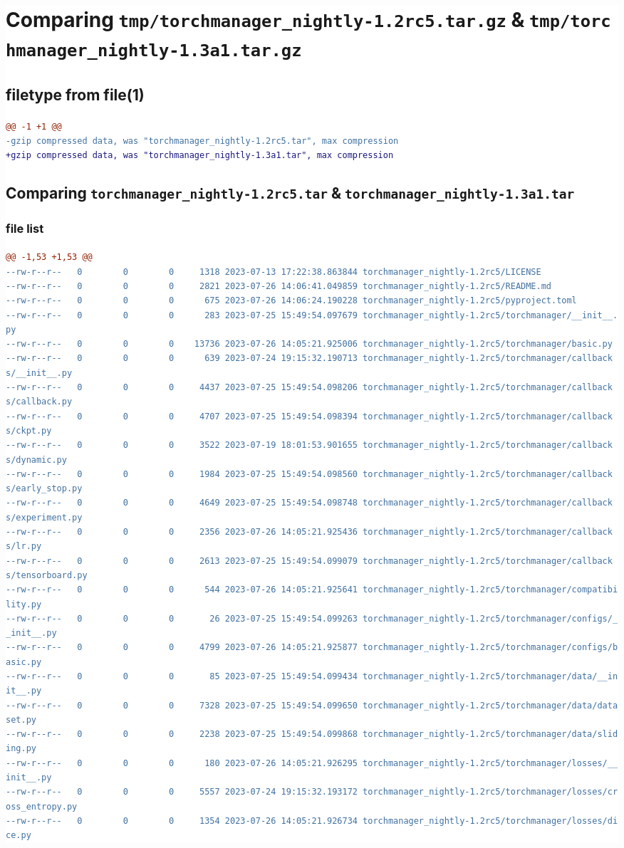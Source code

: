 # Comparing `tmp/torchmanager_nightly-1.2rc5.tar.gz` & `tmp/torchmanager_nightly-1.3a1.tar.gz`

## filetype from file(1)

```diff
@@ -1 +1 @@
-gzip compressed data, was "torchmanager_nightly-1.2rc5.tar", max compression
+gzip compressed data, was "torchmanager_nightly-1.3a1.tar", max compression
```

## Comparing `torchmanager_nightly-1.2rc5.tar` & `torchmanager_nightly-1.3a1.tar`

### file list

```diff
@@ -1,53 +1,53 @@
--rw-r--r--   0        0        0     1318 2023-07-13 17:22:38.863844 torchmanager_nightly-1.2rc5/LICENSE
--rw-r--r--   0        0        0     2821 2023-07-26 14:06:41.049859 torchmanager_nightly-1.2rc5/README.md
--rw-r--r--   0        0        0      675 2023-07-26 14:06:24.190228 torchmanager_nightly-1.2rc5/pyproject.toml
--rw-r--r--   0        0        0      283 2023-07-25 15:49:54.097679 torchmanager_nightly-1.2rc5/torchmanager/__init__.py
--rw-r--r--   0        0        0    13736 2023-07-26 14:05:21.925006 torchmanager_nightly-1.2rc5/torchmanager/basic.py
--rw-r--r--   0        0        0      639 2023-07-24 19:15:32.190713 torchmanager_nightly-1.2rc5/torchmanager/callbacks/__init__.py
--rw-r--r--   0        0        0     4437 2023-07-25 15:49:54.098206 torchmanager_nightly-1.2rc5/torchmanager/callbacks/callback.py
--rw-r--r--   0        0        0     4707 2023-07-25 15:49:54.098394 torchmanager_nightly-1.2rc5/torchmanager/callbacks/ckpt.py
--rw-r--r--   0        0        0     3522 2023-07-19 18:01:53.901655 torchmanager_nightly-1.2rc5/torchmanager/callbacks/dynamic.py
--rw-r--r--   0        0        0     1984 2023-07-25 15:49:54.098560 torchmanager_nightly-1.2rc5/torchmanager/callbacks/early_stop.py
--rw-r--r--   0        0        0     4649 2023-07-25 15:49:54.098748 torchmanager_nightly-1.2rc5/torchmanager/callbacks/experiment.py
--rw-r--r--   0        0        0     2356 2023-07-26 14:05:21.925436 torchmanager_nightly-1.2rc5/torchmanager/callbacks/lr.py
--rw-r--r--   0        0        0     2613 2023-07-25 15:49:54.099079 torchmanager_nightly-1.2rc5/torchmanager/callbacks/tensorboard.py
--rw-r--r--   0        0        0      544 2023-07-26 14:05:21.925641 torchmanager_nightly-1.2rc5/torchmanager/compatibility.py
--rw-r--r--   0        0        0       26 2023-07-25 15:49:54.099263 torchmanager_nightly-1.2rc5/torchmanager/configs/__init__.py
--rw-r--r--   0        0        0     4799 2023-07-26 14:05:21.925877 torchmanager_nightly-1.2rc5/torchmanager/configs/basic.py
--rw-r--r--   0        0        0       85 2023-07-25 15:49:54.099434 torchmanager_nightly-1.2rc5/torchmanager/data/__init__.py
--rw-r--r--   0        0        0     7328 2023-07-25 15:49:54.099650 torchmanager_nightly-1.2rc5/torchmanager/data/dataset.py
--rw-r--r--   0        0        0     2238 2023-07-25 15:49:54.099868 torchmanager_nightly-1.2rc5/torchmanager/data/sliding.py
--rw-r--r--   0        0        0      180 2023-07-26 14:05:21.926295 torchmanager_nightly-1.2rc5/torchmanager/losses/__init__.py
--rw-r--r--   0        0        0     5557 2023-07-24 19:15:32.193172 torchmanager_nightly-1.2rc5/torchmanager/losses/cross_entropy.py
--rw-r--r--   0        0        0     1354 2023-07-26 14:05:21.926734 torchmanager_nightly-1.2rc5/torchmanager/losses/dice.py
```